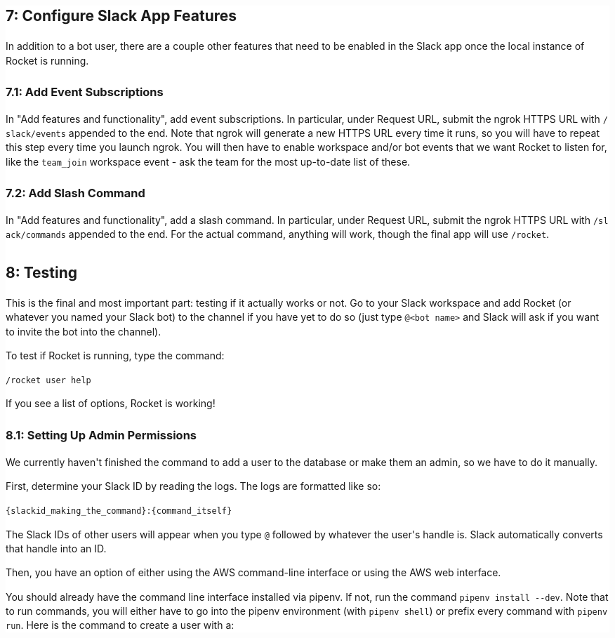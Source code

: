 ## 7: Configure Slack App Features

In addition to a bot user, there are a couple other features that need to be
enabled in the Slack app once the local instance of Rocket is running.

### 7.1: Add Event Subscriptions

In "Add features and functionality", add event subscriptions. In particular, under
Request URL, submit the ngrok HTTPS URL with `/slack/events` appended to the end.
Note that ngrok will generate a new HTTPS URL every time it runs, so you will have
to repeat this step every time you launch ngrok. You will then have to enable
workspace and/or bot events that we want Rocket to listen for, like the `team_join`
workspace event - ask the team for the most up-to-date list of these.

### 7.2: Add Slash Command

In "Add features and functionality", add a slash command. In particular, under
Request URL, submit the ngrok HTTPS URL with `/slack/commands` appended to the
end. For the actual command, anything will work, though the final app will use
`/rocket`.

## 8: Testing

This is the final and most important part: testing if it actually works or not.
Go to your Slack workspace and add Rocket (or whatever you named your Slack bot)
to the channel if you have yet to do so (just type `@<bot name>` and Slack will
ask if you want to invite the bot into the channel).

To test if Rocket is running, type the command:

```
/rocket user help
```

If you see a list of options, Rocket is working!

### 8.1: Setting Up Admin Permissions

We currently haven't finished the command to add a user to the database or
make them an admin, so we have to do it manually.

First, determine your Slack ID by reading the logs. The logs are formatted like so:

```
{slackid_making_the_command}:{command_itself}
```

The Slack IDs of other users will appear when you type `@` followed by whatever
the user's handle is. Slack automatically converts that handle into an ID.

Then, you have an option of either using the AWS command-line interface or
using the AWS web interface.

You should already have the command line interface installed via pipenv. If not,
run the command `pipenv install --dev`. Note that to run commands, you will
either have to go into the pipenv environment (with `pipenv shell`) or prefix
every command with `pipenv run`. Here is the command to create a user with a:
